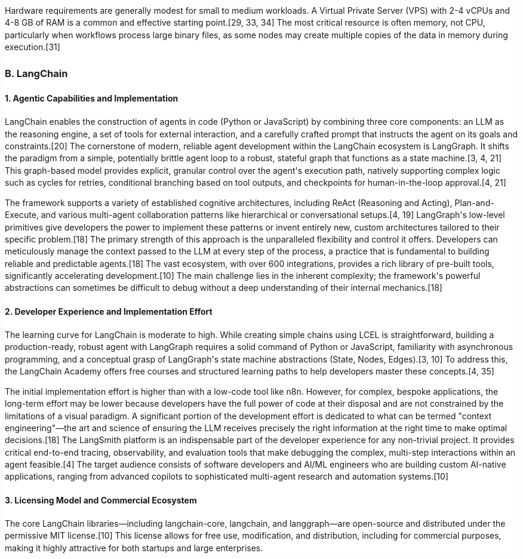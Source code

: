 Hardware requirements are generally modest for small to medium workloads. A Virtual Private Server (VPS) with 2-4 vCPUs and 4-8 GB of RAM is a common and effective starting point.[29, 33, 34] The most critical resource is often memory, not CPU, particularly when workflows process large binary files, as some nodes may create multiple copies of the data in memory during execution.[31]

### B. LangChain

#### 1. Agentic Capabilities and Implementation

LangChain enables the construction of agents in code (Python or JavaScript) by combining three core components: an LLM as the reasoning engine, a set of tools for external interaction, and a carefully crafted prompt that instructs the agent on its goals and constraints.[20] The cornerstone of modern, reliable agent development within the LangChain ecosystem is LangGraph. It shifts the paradigm from a simple, potentially brittle agent loop to a robust, stateful graph that functions as a state machine.[3, 4, 21] This graph-based model provides explicit, granular control over the agent's execution path, natively supporting complex logic such as cycles for retries, conditional branching based on tool outputs, and checkpoints for human-in-the-loop approval.[4, 21]

The framework supports a variety of established cognitive architectures, including ReAct (Reasoning and Acting), Plan-and-Execute, and various multi-agent collaboration patterns like hierarchical or conversational setups.[4, 19] LangGraph's low-level primitives give developers the power to implement these patterns or invent entirely new, custom architectures tailored to their specific problem.[18] The primary strength of this approach is the unparalleled flexibility and control it offers. Developers can meticulously manage the context passed to the LLM at every step of the process, a practice that is fundamental to building reliable and predictable agents.[18] The vast ecosystem, with over 600 integrations, provides a rich library of pre-built tools, significantly accelerating development.[10] The main challenge lies in the inherent complexity; the framework's powerful abstractions can sometimes be difficult to debug without a deep understanding of their internal mechanics.[18]

#### 2. Developer Experience and Implementation Effort

The learning curve for LangChain is moderate to high. While creating simple chains using LCEL is straightforward, building a production-ready, robust agent with LangGraph requires a solid command of Python or JavaScript, familiarity with asynchronous programming, and a conceptual grasp of LangGraph's state machine abstractions (State, Nodes, Edges).[3, 10] To address this, the LangChain Academy offers free courses and structured learning paths to help developers master these concepts.[4, 35]

The initial implementation effort is higher than with a low-code tool like n8n. However, for complex, bespoke applications, the long-term effort may be lower because developers have the full power of code at their disposal and are not constrained by the limitations of a visual paradigm. A significant portion of the development effort is dedicated to what can be termed "context engineering"—the art and science of ensuring the LLM receives precisely the right information at the right time to make optimal decisions.[18] The LangSmith platform is an indispensable part of the developer experience for any non-trivial project. It provides critical end-to-end tracing, observability, and evaluation tools that make debugging the complex, multi-step interactions within an agent feasible.[4] The target audience consists of software developers and AI/ML engineers who are building custom AI-native applications, ranging from advanced copilots to sophisticated multi-agent research and automation systems.[10]

#### 3. Licensing Model and Commercial Ecosystem

The core LangChain libraries—including langchain-core, langchain, and langgraph—are open-source and distributed under the permissive MIT license.[10] This license allows for free use, modification, and distribution, including for commercial purposes, making it highly attractive for both startups and large enterprises.
